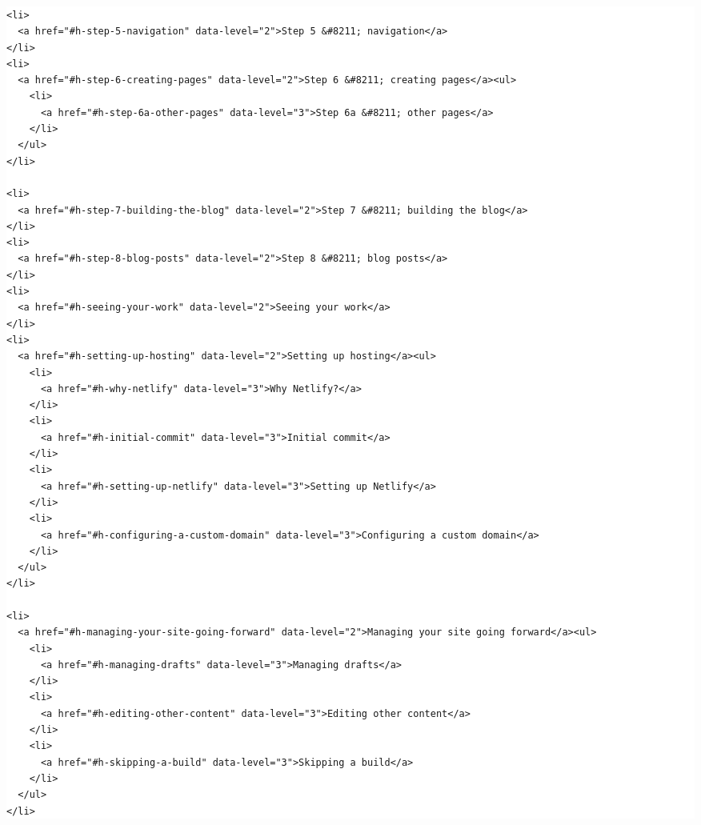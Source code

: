     <li>
      <a href="#h-step-5-navigation" data-level="2">Step 5 &#8211; navigation</a>
    </li>
    <li>
      <a href="#h-step-6-creating-pages" data-level="2">Step 6 &#8211; creating pages</a><ul>
        <li>
          <a href="#h-step-6a-other-pages" data-level="3">Step 6a &#8211; other pages</a>
        </li>
      </ul>
    </li>

    <li>
      <a href="#h-step-7-building-the-blog" data-level="2">Step 7 &#8211; building the blog</a>
    </li>
    <li>
      <a href="#h-step-8-blog-posts" data-level="2">Step 8 &#8211; blog posts</a>
    </li>
    <li>
      <a href="#h-seeing-your-work" data-level="2">Seeing your work</a>
    </li>
    <li>
      <a href="#h-setting-up-hosting" data-level="2">Setting up hosting</a><ul>
        <li>
          <a href="#h-why-netlify" data-level="3">Why Netlify?</a>
        </li>
        <li>
          <a href="#h-initial-commit" data-level="3">Initial commit</a>
        </li>
        <li>
          <a href="#h-setting-up-netlify" data-level="3">Setting up Netlify</a>
        </li>
        <li>
          <a href="#h-configuring-a-custom-domain" data-level="3">Configuring a custom domain</a>
        </li>
      </ul>
    </li>

    <li>
      <a href="#h-managing-your-site-going-forward" data-level="2">Managing your site going forward</a><ul>
        <li>
          <a href="#h-managing-drafts" data-level="3">Managing drafts</a>
        </li>
        <li>
          <a href="#h-editing-other-content" data-level="3">Editing other content</a>
        </li>
        <li>
          <a href="#h-skipping-a-build" data-level="3">Skipping a build</a>
        </li>
      </ul>
    </li>
